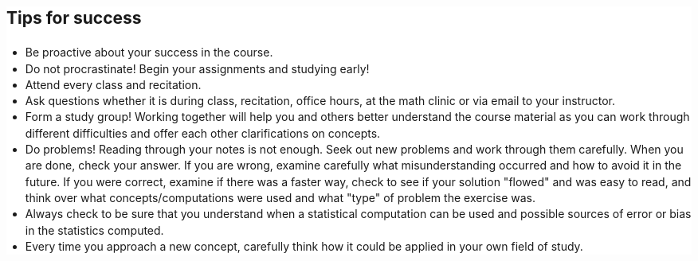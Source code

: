 ## Tips for success
- Be proactive about your success in the course.
- Do not procrastinate! Begin your assignments and studying early!
- Attend every class and recitation.
- Ask questions whether it is during class, recitation, office hours, at the math clinic or via email to your instructor.
- Form a study group! Working together will help you and others better understand the course material as you can work through different difficulties and offer each other clarifications on concepts. 
- Do problems! Reading through your notes is not enough. Seek out new problems and work through them carefully. When you are done, check your answer. If you are wrong, examine carefully what misunderstanding occurred and how to avoid it in the future. If you were correct, examine if there was a faster way, check to see if your solution "flowed" and was easy to read, and think over what concepts/computations were used and what "type" of problem the exercise was. 
- Always check to be sure that you understand when a statistical computation can be used and possible sources of error or bias in the statistics computed. 
- Every time you approach a new concept, carefully think how it could be applied in your own field of study.
